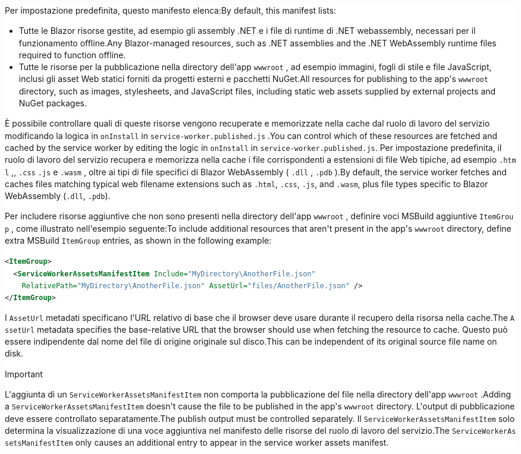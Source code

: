 <span data-ttu-id="4ee9d-262">Per impostazione predefinita, questo manifesto elenca:</span><span class="sxs-lookup"><span data-stu-id="4ee9d-262">By default, this manifest lists:</span></span>

* <span data-ttu-id="4ee9d-263">Tutte le Blazor risorse gestite, ad esempio gli assembly .NET e i file di runtime di .NET webassembly, necessari per il funzionamento offline.</span><span class="sxs-lookup"><span data-stu-id="4ee9d-263">Any Blazor-managed resources, such as .NET assemblies and the .NET WebAssembly runtime files required to function offline.</span></span>
* <span data-ttu-id="4ee9d-264">Tutte le risorse per la pubblicazione nella directory dell'app `wwwroot` , ad esempio immagini, fogli di stile e file JavaScript, inclusi gli asset Web statici forniti da progetti esterni e pacchetti NuGet.</span><span class="sxs-lookup"><span data-stu-id="4ee9d-264">All resources for publishing to the app's `wwwroot` directory, such as images, stylesheets, and JavaScript files, including static web assets supplied by external projects and NuGet packages.</span></span>

<span data-ttu-id="4ee9d-265">È possibile controllare quali di queste risorse vengono recuperate e memorizzate nella cache dal ruolo di lavoro del servizio modificando la logica in `onInstall` in `service-worker.published.js` .</span><span class="sxs-lookup"><span data-stu-id="4ee9d-265">You can control which of these resources are fetched and cached by the service worker by editing the logic in `onInstall` in `service-worker.published.js`.</span></span> <span data-ttu-id="4ee9d-266">Per impostazione predefinita, il ruolo di lavoro del servizio recupera e memorizza nella cache i file corrispondenti a estensioni di file Web tipiche, ad esempio `.html` ,, `.css` `.js` e `.wasm` , oltre ai tipi di file specifici di Blazor WebAssembly ( `.dll` , `.pdb` ).</span><span class="sxs-lookup"><span data-stu-id="4ee9d-266">By default, the service worker fetches and caches files matching typical web filename extensions such as `.html`, `.css`, `.js`, and `.wasm`, plus file types specific to Blazor WebAssembly (`.dll`, `.pdb`).</span></span>

<span data-ttu-id="4ee9d-267">Per includere risorse aggiuntive che non sono presenti nella directory dell'app `wwwroot` , definire voci MSBuild aggiuntive `ItemGroup` , come illustrato nell'esempio seguente:</span><span class="sxs-lookup"><span data-stu-id="4ee9d-267">To include additional resources that aren't present in the app's `wwwroot` directory, define extra MSBuild `ItemGroup` entries, as shown in the following example:</span></span>

```xml
<ItemGroup>
  <ServiceWorkerAssetsManifestItem Include="MyDirectory\AnotherFile.json"
    RelativePath="MyDirectory\AnotherFile.json" AssetUrl="files/AnotherFile.json" />
</ItemGroup>
```

<span data-ttu-id="4ee9d-268">I `AssetUrl` metadati specificano l'URL relativo di base che il browser deve usare durante il recupero della risorsa nella cache.</span><span class="sxs-lookup"><span data-stu-id="4ee9d-268">The `AssetUrl` metadata specifies the base-relative URL that the browser should use when fetching the resource to cache.</span></span> <span data-ttu-id="4ee9d-269">Questo può essere indipendente dal nome del file di origine originale sul disco.</span><span class="sxs-lookup"><span data-stu-id="4ee9d-269">This can be independent of its original source file name on disk.</span></span>

> [!IMPORTANT]
> <span data-ttu-id="4ee9d-270">L'aggiunta di un `ServiceWorkerAssetsManifestItem` non comporta la pubblicazione del file nella directory dell'app `wwwroot` .</span><span class="sxs-lookup"><span data-stu-id="4ee9d-270">Adding a `ServiceWorkerAssetsManifestItem` doesn't cause the file to be published in the app's `wwwroot` directory.</span></span> <span data-ttu-id="4ee9d-271">L'output di pubblicazione deve essere controllato separatamente.</span><span class="sxs-lookup"><span data-stu-id="4ee9d-271">The publish output must be controlled separately.</span></span> <span data-ttu-id="4ee9d-272">Il `ServiceWorkerAssetsManifestItem` solo determina la visualizzazione di una voce aggiuntiva nel manifesto delle risorse del ruolo di lavoro del servizio.</span><span class="sxs-lookup"><span data-stu-id="4ee9d-272">The `ServiceWorkerAssetsManifestItem` only causes an additional entry to appear in the service worker assets manifest.</span></span>

